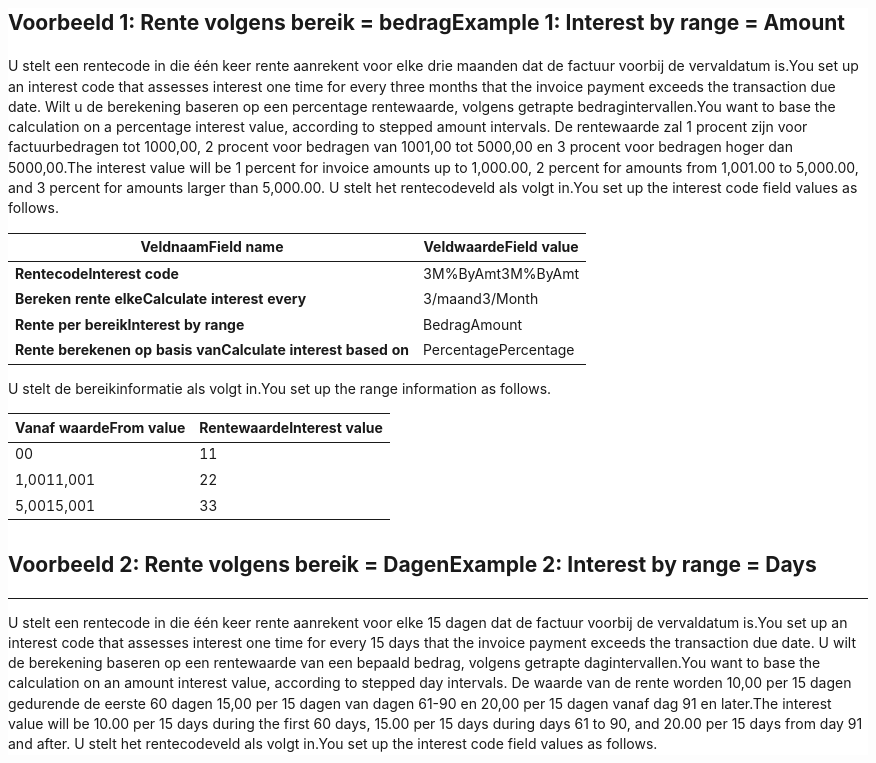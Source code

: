 ## <a name="example-1-interest-by-range--amount"></a><span data-ttu-id="e742b-136">Voorbeeld 1: Rente volgens bereik = bedrag</span><span class="sxs-lookup"><span data-stu-id="e742b-136">Example 1: Interest by range = Amount</span></span>
<span data-ttu-id="e742b-137">U stelt een rentecode in die één keer rente aanrekent voor elke drie maanden dat de factuur voorbij de vervaldatum is.</span><span class="sxs-lookup"><span data-stu-id="e742b-137">You set up an interest code that assesses interest one time for every three months that the invoice payment exceeds the transaction due date.</span></span> <span data-ttu-id="e742b-138">Wilt u de berekening baseren op een percentage rentewaarde, volgens getrapte bedragintervallen.</span><span class="sxs-lookup"><span data-stu-id="e742b-138">You want to base the calculation on a percentage interest value, according to stepped amount intervals.</span></span> <span data-ttu-id="e742b-139">De rentewaarde zal 1 procent zijn voor factuurbedragen tot 1000,00, 2 procent voor bedragen van 1001,00 tot 5000,00 en 3 procent voor bedragen hoger dan 5000,00.</span><span class="sxs-lookup"><span data-stu-id="e742b-139">The interest value will be 1 percent for invoice amounts up to 1,000.00, 2 percent for amounts from 1,001.00 to 5,000.00, and 3 percent for amounts larger than 5,000.00.</span></span> <span data-ttu-id="e742b-140">U stelt het rentecodeveld als volgt in.</span><span class="sxs-lookup"><span data-stu-id="e742b-140">You set up the interest code field values as follows.</span></span>

| <span data-ttu-id="e742b-141">**Veldnaam**</span><span class="sxs-lookup"><span data-stu-id="e742b-141">**Field name**</span></span>                  | <span data-ttu-id="e742b-142">**Veldwaarde**</span><span class="sxs-lookup"><span data-stu-id="e742b-142">**Field value**</span></span> |
|---------------------------------|-----------------|
| <span data-ttu-id="e742b-143">**Rentecode**</span><span class="sxs-lookup"><span data-stu-id="e742b-143">**Interest code**</span></span>               | <span data-ttu-id="e742b-144">3M%ByAmt</span><span class="sxs-lookup"><span data-stu-id="e742b-144">3M%ByAmt</span></span>        |
| <span data-ttu-id="e742b-145">**Bereken rente elke**</span><span class="sxs-lookup"><span data-stu-id="e742b-145">**Calculate interest every**</span></span>    | <span data-ttu-id="e742b-146">3/maand</span><span class="sxs-lookup"><span data-stu-id="e742b-146">3/Month</span></span>         |
| <span data-ttu-id="e742b-147">**Rente per bereik**</span><span class="sxs-lookup"><span data-stu-id="e742b-147">**Interest by range**</span></span>           | <span data-ttu-id="e742b-148">Bedrag</span><span class="sxs-lookup"><span data-stu-id="e742b-148">Amount</span></span>          |
| <span data-ttu-id="e742b-149">**Rente berekenen op basis van**</span><span class="sxs-lookup"><span data-stu-id="e742b-149">**Calculate interest based on**</span></span> | <span data-ttu-id="e742b-150">Percentage</span><span class="sxs-lookup"><span data-stu-id="e742b-150">Percentage</span></span>      |

<span data-ttu-id="e742b-151">U stelt de bereikinformatie als volgt in.</span><span class="sxs-lookup"><span data-stu-id="e742b-151">You set up the range information as follows.</span></span>

| <span data-ttu-id="e742b-152">**Vanaf waarde**</span><span class="sxs-lookup"><span data-stu-id="e742b-152">**From value**</span></span> | <span data-ttu-id="e742b-153">**Rentewaarde**</span><span class="sxs-lookup"><span data-stu-id="e742b-153">**Interest value**</span></span> |
|----------------|--------------------|
| <span data-ttu-id="e742b-154">0</span><span class="sxs-lookup"><span data-stu-id="e742b-154">0</span></span>              | <span data-ttu-id="e742b-155">1</span><span class="sxs-lookup"><span data-stu-id="e742b-155">1</span></span>                  |
| <span data-ttu-id="e742b-156">1,001</span><span class="sxs-lookup"><span data-stu-id="e742b-156">1,001</span></span>          | <span data-ttu-id="e742b-157">2</span><span class="sxs-lookup"><span data-stu-id="e742b-157">2</span></span>                  |
| <span data-ttu-id="e742b-158">5,001</span><span class="sxs-lookup"><span data-stu-id="e742b-158">5,001</span></span>          | <span data-ttu-id="e742b-159">3</span><span class="sxs-lookup"><span data-stu-id="e742b-159">3</span></span>                  |

 
## <a name="example-2-interest-by-range--days"></a><span data-ttu-id="e742b-160">Voorbeeld 2: Rente volgens bereik = Dagen</span><span class="sxs-lookup"><span data-stu-id="e742b-160">Example 2: Interest by range = Days</span></span>
--------------------------------------------------

<span data-ttu-id="e742b-161">U stelt een rentecode in die één keer rente aanrekent voor elke 15 dagen dat de factuur voorbij de vervaldatum is.</span><span class="sxs-lookup"><span data-stu-id="e742b-161">You set up an interest code that assesses interest one time for every 15 days that the invoice payment exceeds the transaction due date.</span></span> <span data-ttu-id="e742b-162">U wilt de berekening baseren op een rentewaarde van een bepaald bedrag, volgens getrapte dagintervallen.</span><span class="sxs-lookup"><span data-stu-id="e742b-162">You want to base the calculation on an amount interest value, according to stepped day intervals.</span></span> <span data-ttu-id="e742b-163">De waarde van de rente worden 10,00 per 15 dagen gedurende de eerste 60 dagen 15,00 per 15 dagen van dagen 61-90 en 20,00 per 15 dagen vanaf dag 91 en later.</span><span class="sxs-lookup"><span data-stu-id="e742b-163">The interest value will be 10.00 per 15 days during the first 60 days, 15.00 per 15 days during days 61 to 90, and 20.00 per 15 days from day 91 and after.</span></span> <span data-ttu-id="e742b-164">U stelt het rentecodeveld als volgt in.</span><span class="sxs-lookup"><span data-stu-id="e742b-164">You set up the interest code field values as follows.</span></span>
